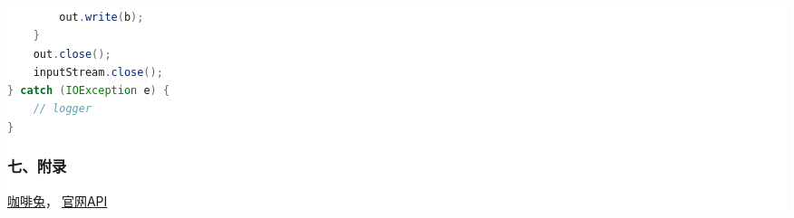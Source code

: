 ```java
        out.write(b);
    }
    out.close();
    inputStream.close();
} catch (IOException e) {
    // logger
}
```

### 七、附录

[咖啡兔](http://www.kafeitu.me/activiti.html)， [官网API](https://www.activiti.org/javadocs/)
